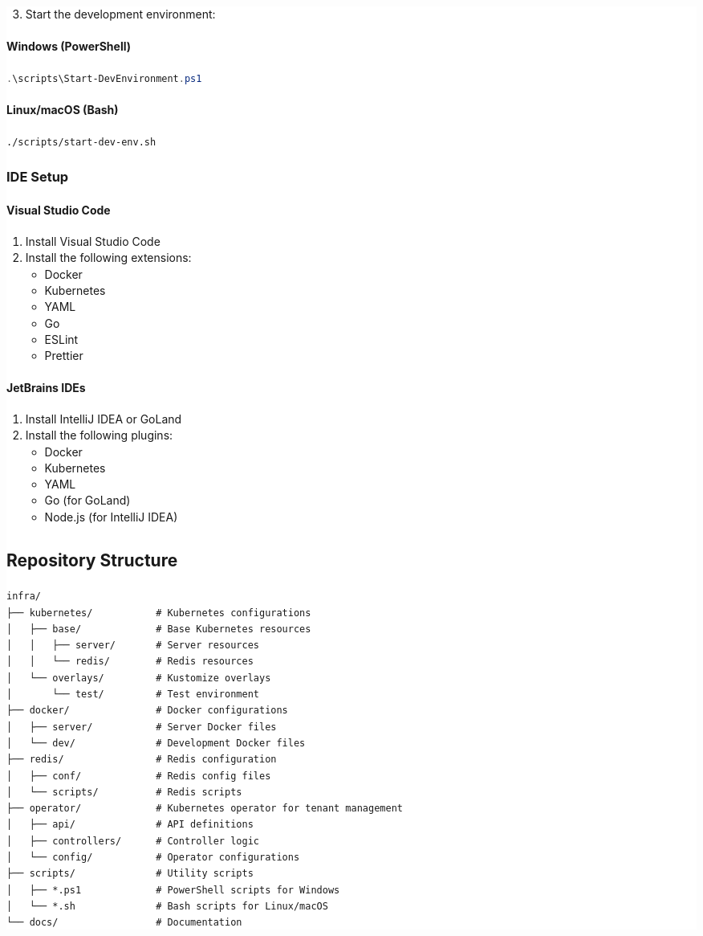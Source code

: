3. Start the development environment:

#### Windows (PowerShell)

```powershell
.\scripts\Start-DevEnvironment.ps1
```

#### Linux/macOS (Bash)

```bash
./scripts/start-dev-env.sh
```

### IDE Setup

#### Visual Studio Code

1. Install Visual Studio Code
2. Install the following extensions:
   - Docker
   - Kubernetes
   - YAML
   - Go
   - ESLint
   - Prettier

#### JetBrains IDEs

1. Install IntelliJ IDEA or GoLand
2. Install the following plugins:
   - Docker
   - Kubernetes
   - YAML
   - Go (for GoLand)
   - Node.js (for IntelliJ IDEA)

## Repository Structure

```
infra/
├── kubernetes/           # Kubernetes configurations
│   ├── base/             # Base Kubernetes resources
│   │   ├── server/       # Server resources
│   │   └── redis/        # Redis resources
│   └── overlays/         # Kustomize overlays
│       └── test/         # Test environment
├── docker/               # Docker configurations
│   ├── server/           # Server Docker files
│   └── dev/              # Development Docker files
├── redis/                # Redis configuration
│   ├── conf/             # Redis config files
│   └── scripts/          # Redis scripts
├── operator/             # Kubernetes operator for tenant management
│   ├── api/              # API definitions
│   ├── controllers/      # Controller logic
│   └── config/           # Operator configurations
├── scripts/              # Utility scripts
│   ├── *.ps1             # PowerShell scripts for Windows
│   └── *.sh              # Bash scripts for Linux/macOS
└── docs/                 # Documentation
```
